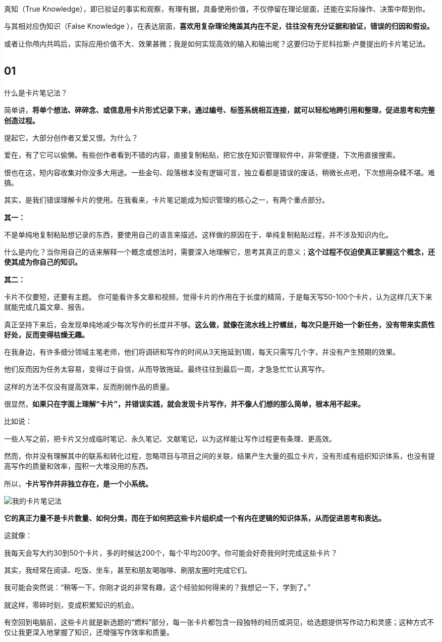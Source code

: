 真知（True Knowledge），即已验证的事实和观察，有理有据，具备使用价值，不仅停留在理论层面，还能在实际操作、决策中帮到你。

与其相对应伪知识（False Knowledge ），在表达层面，**喜欢用复杂理论掩盖其内在不足，往往没有充分证据和验证，错误的归因和假设。**

或者让你颅内共鸣后，实际应用价值不大、效果甚微；我是如何实现高效的输入和输出呢？这要归功于尼科拉斯·卢曼提出的卡片笔记法。

## 01

什么是卡片笔记法？

简单讲，**将单个想法、碎碎念、或信息用卡片形式记录下来，通过编号、标签系统相互连接，就可以轻松地跨引用和整理，促进思考和完整创造过程。**

提起它，大部分创作者又爱又恨。为什么？

爱在，有了它可以偷懒。有些创作者看到不错的内容，直接复制粘贴，把它放在知识管理软件中，非常便捷，下次用直接搜索。

恨也在这，短内容收集对你没多大用途。一些金句、段落根本没有逻辑可言，独立看都是错误的废话，稍微长点吧，下次想用杂糅不堪。难搞。

其实，是我们错误理解卡片的使用。在我看来，卡片笔记能成为知识管理的核心之一，有两个重点部分。

**其一：**

不是单纯地复制粘贴想记录的东西，要使用自己的语言来描述。这样做的原因在于，单纯复制粘贴过程，并不涉及知识内化。

什么是内化？当你用自己的话来解释一个概念或想法时，需要深入地理解它，思考其真正的意义；**这个过程不仅迫使真正掌握这个概念，还使其成为你自己的知识。**

**其二：**

卡片不仅要短，还要有主题。 你可能看许多文章和视频，觉得卡片的作用在于长度的精简，于是每天写50-100个卡片，认为这样几天下来就能完成几篇文章、报告。

真正坚持下来后，会发现单纯地减少每次写作的长度并不够。**这么做，就像在流水线上拧螺丝，每次只是开始一个新任务，没有带来实质性好处，反而变得枯燥无趣。**

在我身边，有许多细分领域主笔老师，他们将调研和写作的时间从3天拖延到1周，每天只需写几个字，并没有产生预期的效果。

他们反而因为任务太容易，变得过于自信，从而导致拖延。最终往往到最后一周，才急急忙忙认真写作。

这样的方法不仅没有提高效率，反而削弱作品的质量。

很显然，**如果只在字面上理解“卡片”，并错误实践，就会发现卡片写作，并不像人们想的那么简单，根本用不起来。**

比如说：

一些人写之前，把卡片又分成临时笔记、永久笔记、文献笔记，以为这样能让写作过程更有条理、更高效。

然而，你并没有理解其中的联系和转化过程，忽略项目与项目之间的关联，结果产生大量的孤立卡片，没有形成有组织知识体系，也没有提高写作的质量和效率，囤积一大堆没用的东西。

所以，**卡片写作并非独立存在，是一个小系统。**

![我的卡片笔记法](https://image.yunyingpai.com/wp/2023/08/82b4JU5RL3bRfn5Qt2kp.png)

**它的真正力量不是卡片数量、如何分类，而在于如何把这些卡片组织成一个有内在逻辑的知识体系，从而促进思考和表达。**

这就像：

我每天会写大约30到50个卡片，多的时候达200个，每个平均200字。你可能会好奇我何时完成这些卡片？

其实，我经常在阅读、吃饭、坐车，甚至和朋友喝咖啡、刷朋友圈时完成它们。

我可能会突然说：“稍等一下，你刚才说的非常有趣，这个经验如何得来的？我想记一下，学到了。”

就这样，零碎时刻，变成积累知识的机会。

有空回到电脑前，这些卡片就是新选题的“燃料”部分，每一张卡片都包含一段独特的经历或洞见，给选题提供写作动力和灵感；这种方式不仅让我更深入地掌握了知识，还增强写作效率和质量。
